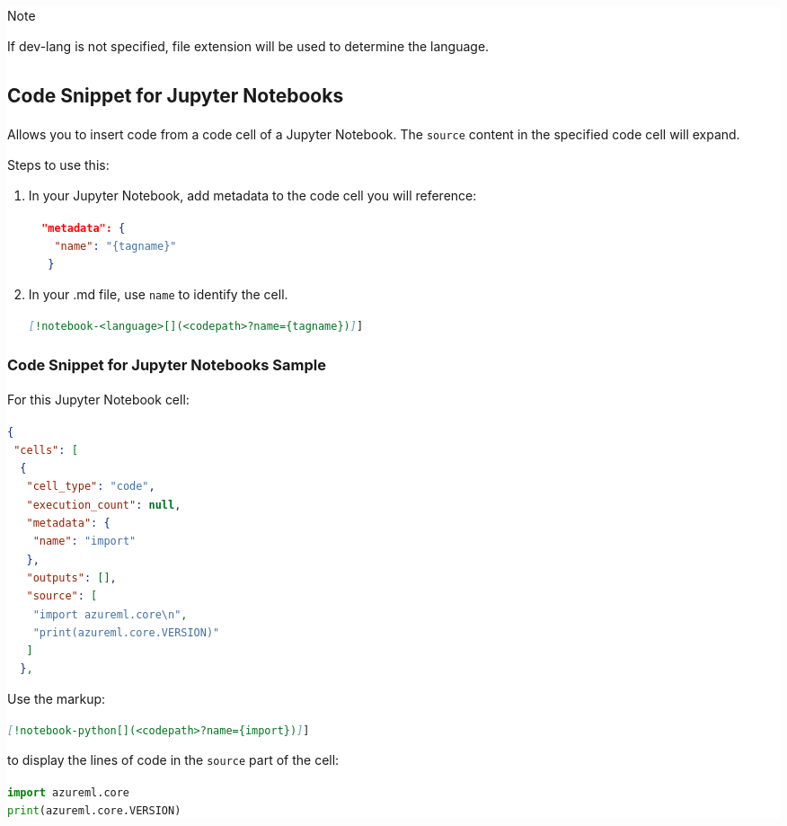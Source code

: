 > [!Note]
> If dev-lang is not specified, file extension will be used to determine the language.

## Code Snippet for Jupyter Notebooks

Allows you to insert code from a code cell of a Jupyter Notebook. The `source` content in the specified code cell will expand. 

Steps to use this:

1.  In your Jupyter Notebook, add metadata to the code cell you will reference:
    ```json
      "metadata": {
        "name": "{tagname}"
       }
    ```
    
1. In your .md file, use  `name` to identify the cell.  
    ```md
    [!notebook-<language>[](<codepath>?name={tagname})]]
    ```
    
### Code Snippet for Jupyter Notebooks Sample

For this Jupyter Notebook cell:

```json
{
 "cells": [
  {
   "cell_type": "code",
   "execution_count": null,
   "metadata": {
    "name": "import"
   },
   "outputs": [],
   "source": [
    "import azureml.core\n",
    "print(azureml.core.VERSION)"
   ]
  },
 ```
 
Use the markup:

 ```md
[!notebook-python[](<codepath>?name={import})]]
```

to display the lines of code in the `source` part of the cell:

```python
import azureml.core
print(azureml.core.VERSION)
```
